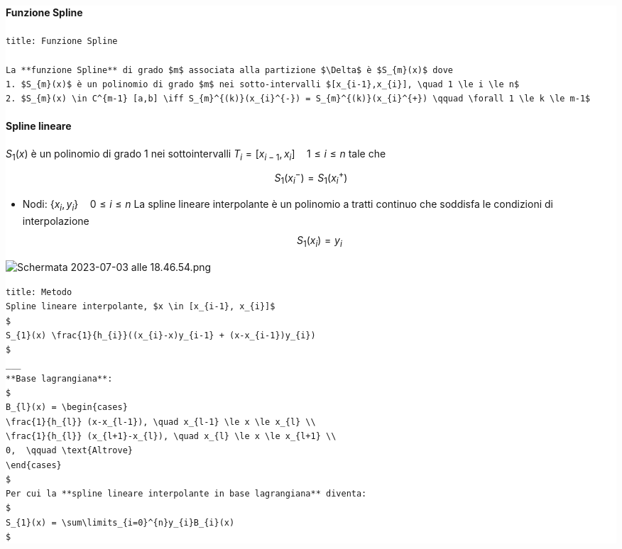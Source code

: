 #### Funzione Spline
```ad-Definizione
title: Funzione Spline

La **funzione Spline** di grado $m$ associata alla partizione $\Delta$ è $S_{m}(x)$ dove
1. $S_{m}(x)$ è un polinomio di grado $m$ nei sotto-intervalli $[x_{i-1},x_{i}], \quad 1 \le i \le n$
2. $S_{m}(x) \in C^{m-1} [a,b] \iff S_{m}^{(k)}(x_{i}^{-}) = S_{m}^{(k)}(x_{i}^{+}) \qquad \forall 1 \le k \le m-1$

```

#### Spline lineare
$S_{1}(x)$ è un polinomio di grado 1 nei sottointervalli $T_{i} = [x_{i-1}, x_{i}] \quad 1 \le i \le n$ tale che
$$
S_{1}(x_{i}^{-}) =S_{1}(x_{i}^{+})  
$$
- Nodi: $\{x_{i}, y_{i}\} \quad 0 \le i \le n$
La spline lineare interpolante è un polinomio a tratti continuo che soddisfa le condizioni di interpolazione
$$
S_{1}(x_{i}) = y_{i}
$$

![Schermata 2023-07-03 alle 18.46.54.png](/img/user/Universit%C3%A0/2%C2%B0%20anno/2%C2%B0%20Semestre/Analisi%20Numerica/Appunti/allegati/Schermata%202023-07-03%20alle%2018.46.54.png)

```ad-tip
title: Metodo
Spline lineare interpolante, $x \in [x_{i-1}, x_{i}]$
$
S_{1}(x) \frac{1}{h_{i}}((x_{i}-x)y_{i-1} + (x-x_{i-1})y_{i})
$
___
**Base lagrangiana**:
$
B_{l}(x) = \begin{cases}
\frac{1}{h_{l}} (x-x_{l-1}), \quad x_{l-1} \le x \le x_{l} \\
\frac{1}{h_{l}} (x_{l+1}-x_{l}), \quad x_{l} \le x \le x_{l+1} \\
0,  \qquad \text{Altrove}
\end{cases}
$
Per cui la **spline lineare interpolante in base lagrangiana** diventa:
$
S_{1}(x) = \sum\limits_{i=0}^{n}y_{i}B_{i}(x)
$
```

